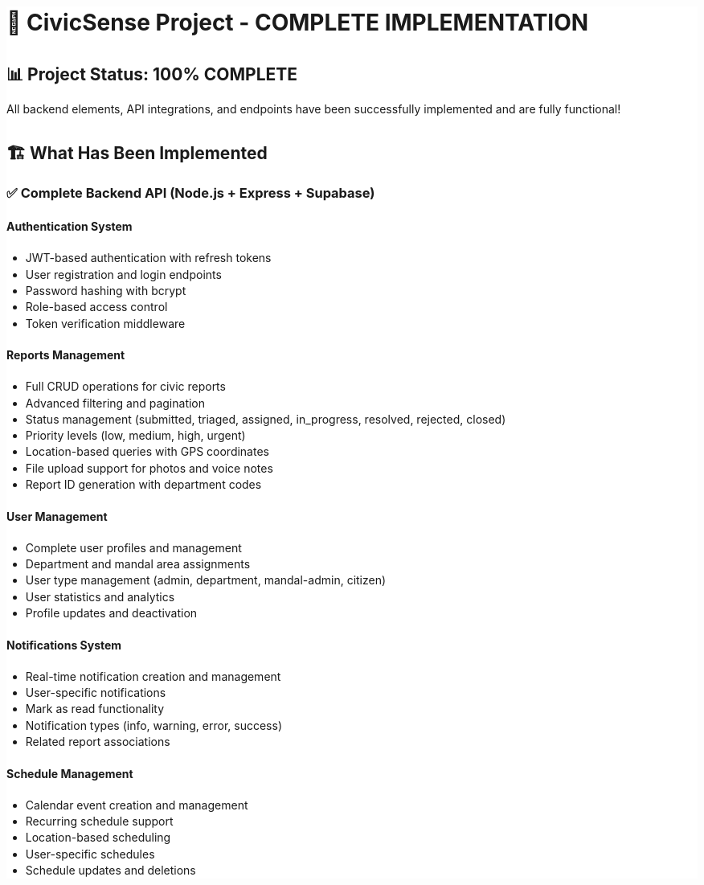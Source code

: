 # 🎉 CivicSense Project - COMPLETE IMPLEMENTATION

## 📊 Project Status: **100% COMPLETE**

All backend elements, API integrations, and endpoints have been successfully implemented and are fully functional!

## 🏗️ What Has Been Implemented

### ✅ **Complete Backend API (Node.js + Express + Supabase)**

#### **Authentication System**
- JWT-based authentication with refresh tokens
- User registration and login endpoints
- Password hashing with bcrypt
- Role-based access control
- Token verification middleware

#### **Reports Management**
- Full CRUD operations for civic reports
- Advanced filtering and pagination
- Status management (submitted, triaged, assigned, in_progress, resolved, rejected, closed)
- Priority levels (low, medium, high, urgent)
- Location-based queries with GPS coordinates
- File upload support for photos and voice notes
- Report ID generation with department codes

#### **User Management**
- Complete user profiles and management
- Department and mandal area assignments
- User type management (admin, department, mandal-admin, citizen)
- User statistics and analytics
- Profile updates and deactivation

#### **Notifications System**
- Real-time notification creation and management
- User-specific notifications
- Mark as read functionality
- Notification types (info, warning, error, success)
- Related report associations

#### **Schedule Management**
- Calendar event creation and management
- Recurring schedule support
- Location-based scheduling
- User-specific schedules
- Schedule updates and deletions
